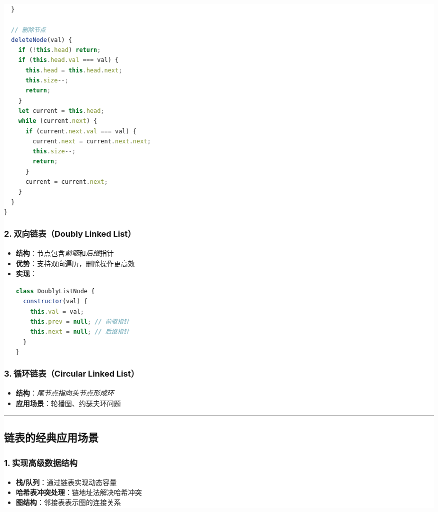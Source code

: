   ```javascript
    }

    // 删除节点
    deleteNode(val) {
      if (!this.head) return;
      if (this.head.val === val) {
        this.head = this.head.next;
        this.size--;
        return;
      }
      let current = this.head;
      while (current.next) {
        if (current.next.val === val) {
          current.next = current.next.next;
          this.size--;
          return;
        }
        current = current.next;
      }
    }
  }
  ```

### 2. 双向链表（Doubly Linked List）

- **结构**：节点包含*前驱*和*后继*指针
- **优势**：支持双向遍历，删除操作更高效
- **实现**：
  ```javascript
  class DoublyListNode {
    constructor(val) {
      this.val = val;
      this.prev = null; // 前驱指针
      this.next = null; // 后继指针
    }
  }
  ```

### 3. 循环链表（Circular Linked List）

- **结构**：*尾节点指向头节点形成环*
- **应用场景**：轮播图、约瑟夫环问题

---

## 链表的经典应用场景

### 1. 实现高级数据结构

- **栈/队列**：通过链表实现动态容量
- **哈希表冲突处理**：链地址法解决哈希冲突
- **图结构**：邻接表表示图的连接关系
